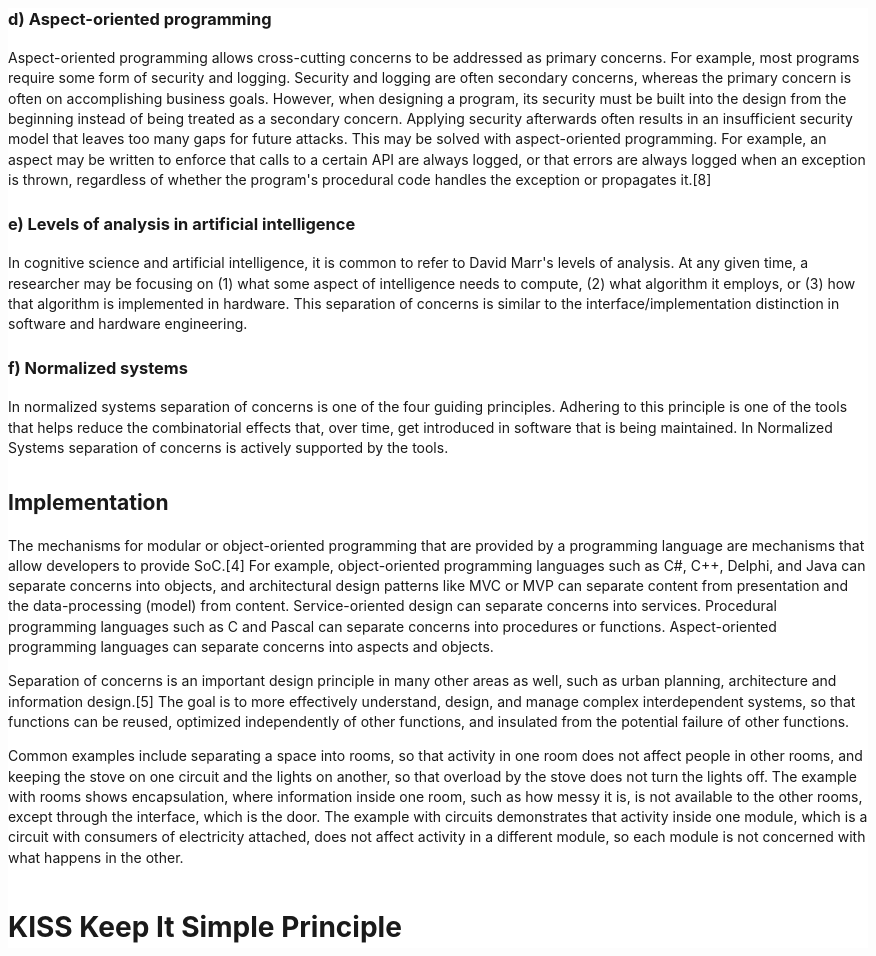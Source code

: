 ### d) Aspect-oriented programming

Aspect-oriented programming allows cross-cutting concerns to be addressed as primary concerns. For example, most programs require some form of security and logging. Security and logging are often secondary concerns, whereas the primary concern is often on accomplishing business goals. However, when designing a program, its security must be built into the design from the beginning instead of being treated as a secondary concern. Applying security afterwards often results in an insufficient security model that leaves too many gaps for future attacks. This may be solved with aspect-oriented programming. For example, an aspect may be written to enforce that calls to a certain API are always logged, or that errors are always logged when an exception is thrown, regardless of whether the program's procedural code handles the exception or propagates it.[8]

### e) Levels of analysis in artificial intelligence

In cognitive science and artificial intelligence, it is common to refer to David Marr's levels of analysis. At any given time, a researcher may be focusing on (1) what some aspect of intelligence needs to compute, (2) what algorithm it employs, or (3) how that algorithm is implemented in hardware. This separation of concerns is similar to the interface/implementation distinction in software and hardware engineering.

### f) Normalized systems

In normalized systems separation of concerns is one of the four guiding principles. Adhering to this principle is one of the tools that helps reduce the combinatorial effects that, over time, get introduced in software that is being maintained. In Normalized Systems separation of concerns is actively supported by the tools.

## Implementation

The mechanisms for modular or object-oriented programming that are provided by a programming language are mechanisms that allow developers to provide SoC.[4] For example, object-oriented programming languages such as C#, C++, Delphi, and Java can separate concerns into objects, and architectural design patterns like MVC or MVP can separate content from presentation and the data-processing (model) from content. Service-oriented design can separate concerns into services. Procedural programming languages such as C and Pascal can separate concerns into procedures or functions. Aspect-oriented programming languages can separate concerns into aspects and objects.

Separation of concerns is an important design principle in many other areas as well, such as urban planning, architecture and information design.[5] The goal is to more effectively understand, design, and manage complex interdependent systems, so that functions can be reused, optimized independently of other functions, and insulated from the potential failure of other functions.

Common examples include separating a space into rooms, so that activity in one room does not affect people in other rooms, and keeping the stove on one circuit and the lights on another, so that overload by the stove does not turn the lights off. The example with rooms shows encapsulation, where information inside one room, such as how messy it is, is not available to the other rooms, except through the interface, which is the door. The example with circuits demonstrates that activity inside one module, which is a circuit with consumers of electricity attached, does not affect activity in a different module, so each module is not concerned with what happens in the other.

# KISS Keep It Simple Principle
